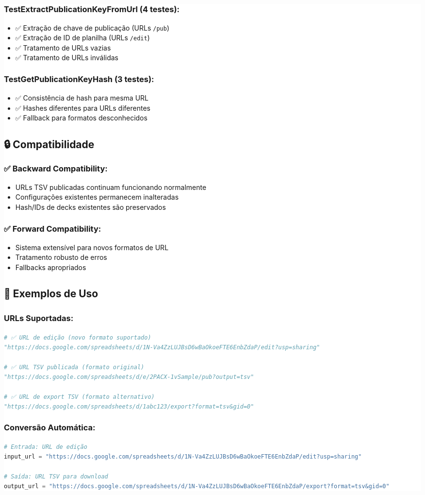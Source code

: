 ### TestExtractPublicationKeyFromUrl (4 testes):
- ✅ Extração de chave de publicação (URLs `/pub`)
- ✅ Extração de ID de planilha (URLs `/edit`)
- ✅ Tratamento de URLs vazias
- ✅ Tratamento de URLs inválidas

### TestGetPublicationKeyHash (3 testes):
- ✅ Consistência de hash para mesma URL
- ✅ Hashes diferentes para URLs diferentes
- ✅ Fallback para formatos desconhecidos

## 🔒 Compatibilidade

### ✅ Backward Compatibility:
- URLs TSV publicadas continuam funcionando normalmente
- Configurações existentes permanecem inalteradas
- Hash/IDs de decks existentes são preservados

### ✅ Forward Compatibility:
- Sistema extensível para novos formatos de URL
- Tratamento robusto de erros
- Fallbacks apropriados

## 🎯 Exemplos de Uso

### URLs Suportadas:

```python
# ✅ URL de edição (novo formato suportado)
"https://docs.google.com/spreadsheets/d/1N-Va4ZzLUJBsD6wBaOkoeFTE6EnbZdaP/edit?usp=sharing"

# ✅ URL TSV publicada (formato original)
"https://docs.google.com/spreadsheets/d/e/2PACX-1vSample/pub?output=tsv"

# ✅ URL de export TSV (formato alternativo)
"https://docs.google.com/spreadsheets/d/1abc123/export?format=tsv&gid=0"
```

### Conversão Automática:

```python
# Entrada: URL de edição
input_url = "https://docs.google.com/spreadsheets/d/1N-Va4ZzLUJBsD6wBaOkoeFTE6EnbZdaP/edit?usp=sharing"

# Saída: URL TSV para download  
output_url = "https://docs.google.com/spreadsheets/d/1N-Va4ZzLUJBsD6wBaOkoeFTE6EnbZdaP/export?format=tsv&gid=0"
```
